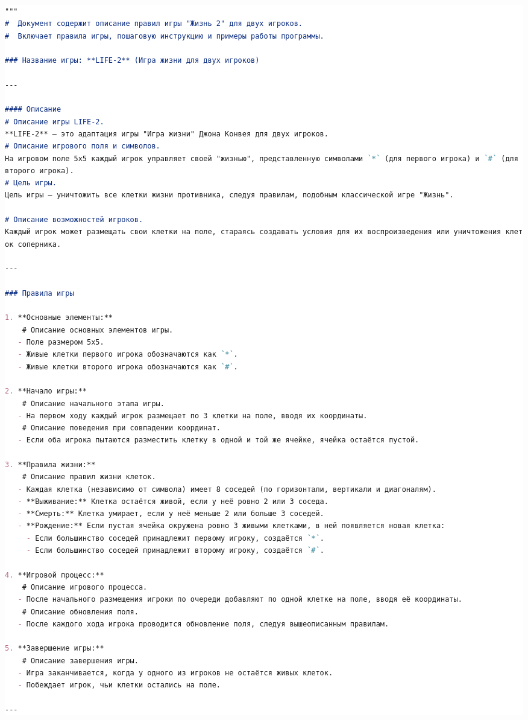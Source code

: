 ```markdown
"""
#  Документ содержит описание правил игры "Жизнь 2" для двух игроков.
#  Включает правила игры, пошаговую инструкцию и примеры работы программы.

### Название игры: **LIFE-2** (Игра жизни для двух игроков)

---

#### Описание
# Описание игры LIFE-2.
**LIFE-2** — это адаптация игры "Игра жизни" Джона Конвея для двух игроков.
# Описание игрового поля и символов.
На игровом поле 5x5 каждый игрок управляет своей "жизнью", представленную символами `*` (для первого игрока) и `#` (для второго игрока).
# Цель игры.
Цель игры — уничтожить все клетки жизни противника, следуя правилам, подобным классической игре "Жизнь".

# Описание возможностей игроков.
Каждый игрок может размещать свои клетки на поле, стараясь создавать условия для их воспроизведения или уничтожения клеток соперника.

---

### Правила игры

1. **Основные элементы:**
    # Описание основных элементов игры.
   - Поле размером 5x5.
   - Живые клетки первого игрока обозначаются как `*`.
   - Живые клетки второго игрока обозначаются как `#`.

2. **Начало игры:**
    # Описание начального этапа игры.
   - На первом ходу каждый игрок размещает по 3 клетки на поле, вводя их координаты.
    # Описание поведения при совпадении координат.
   - Если оба игрока пытаются разместить клетку в одной и той же ячейке, ячейка остаётся пустой.

3. **Правила жизни:**
    # Описание правил жизни клеток.
   - Каждая клетка (независимо от символа) имеет 8 соседей (по горизонтали, вертикали и диагоналям).
   - **Выживание:** Клетка остаётся живой, если у неё ровно 2 или 3 соседа.
   - **Смерть:** Клетка умирает, если у неё меньше 2 или больше 3 соседей.
   - **Рождение:** Если пустая ячейка окружена ровно 3 живыми клетками, в ней появляется новая клетка:
     - Если большинство соседей принадлежит первому игроку, создаётся `*`.
     - Если большинство соседей принадлежит второму игроку, создаётся `#`.

4. **Игровой процесс:**
    # Описание игрового процесса.
   - После начального размещения игроки по очереди добавляют по одной клетке на поле, вводя её координаты.
    # Описание обновления поля.
   - После каждого хода игрока проводится обновление поля, следуя вышеописанным правилам.

5. **Завершение игры:**
    # Описание завершения игры.
   - Игра заканчивается, когда у одного из игроков не остаётся живых клеток.
   - Побеждает игрок, чьи клетки остались на поле.

---

```